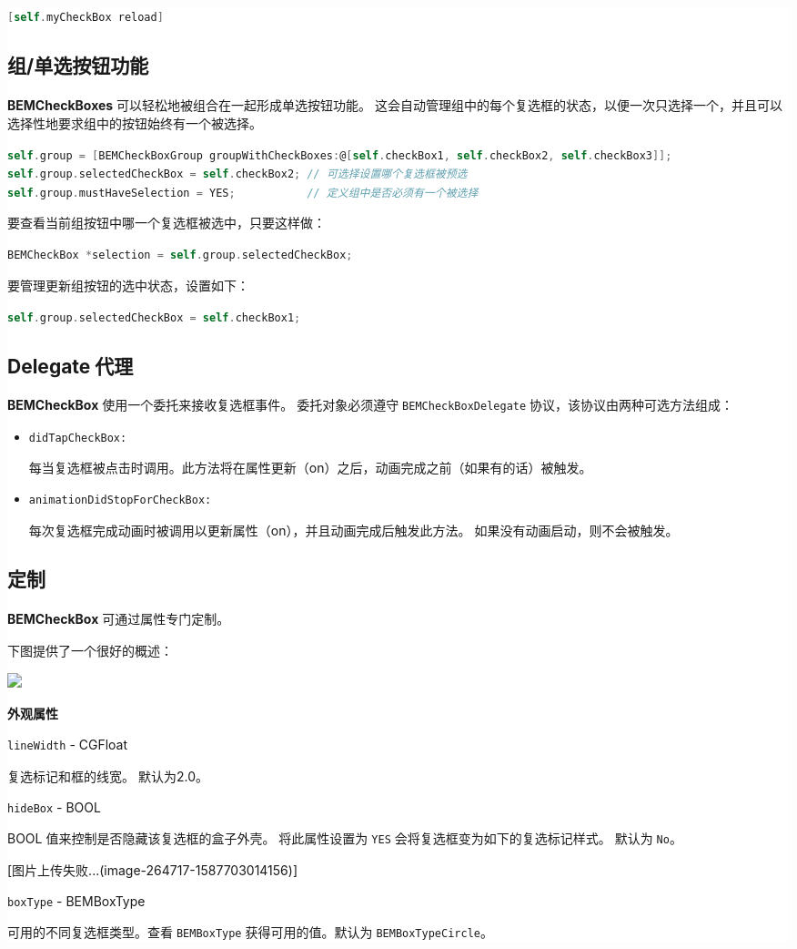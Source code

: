 ```objective-c
[self.myCheckBox reload]
```



## 组/单选按钮功能

**BEMCheckBoxes** 可以轻松地被组合在一起形成单选按钮功能。 这会自动管理组中的每个复选框的状态，以便一次只选择一个，并且可以选择性地要求组中的按钮始终有一个被选择。

```objective-c
self.group = [BEMCheckBoxGroup groupWithCheckBoxes:@[self.checkBox1, self.checkBox2, self.checkBox3]];
self.group.selectedCheckBox = self.checkBox2; // 可选择设置哪个复选框被预选
self.group.mustHaveSelection = YES;           // 定义组中是否必须有一个被选择
```

要查看当前组按钮中哪一个复选框被选中，只要这样做：

```objective-c
BEMCheckBox *selection = self.group.selectedCheckBox;
```

要管理更新组按钮的选中状态，设置如下：

```objective-c
self.group.selectedCheckBox = self.checkBox1;
```



## Delegate 代理

**BEMCheckBox** 使用一个委托来接收复选框事件。 委托对象必须遵守 ```BEMCheckBoxDelegate``` 协议，该协议由两种可选方法组成：

* ```didTapCheckBox:```

  每当复选框被点击时调用。此方法将在属性更新（on）之后，动画完成之前（如果有的话）被触发。

* ```animationDidStopForCheckBox:```


  每次复选框完成动画时被调用以更新属性（on），并且动画完成后触发此方法。 如果没有动画启动，则不会被触发。




## 定制

**BEMCheckBox** 可通过属性专门定制。

下图提供了一个很好的概述：

![](http://upload-images.jianshu.io/upload_images/2648731-f2adc5b570fa73b2.jpg?imageMogr2/auto-orient/strip%7CimageView2/2/w/1240)

**外观属性**

```lineWidth``` - CGFloat

复选标记和框的线宽。 默认为2.0。



```hideBox``` - BOOL

BOOL 值来控制是否隐藏该复选框的盒子外壳。 将此属性设置为 `YES` 会将复选框变为如下的复选标记样式。 默认为 `No`。

[图片上传失败...(image-264717-1587703014156)]

```boxType``` - BEMBoxType

可用的不同复选框类型。查看 ```BEMBoxType``` 获得可用的值。默认为 ```BEMBoxTypeCircle```。

```